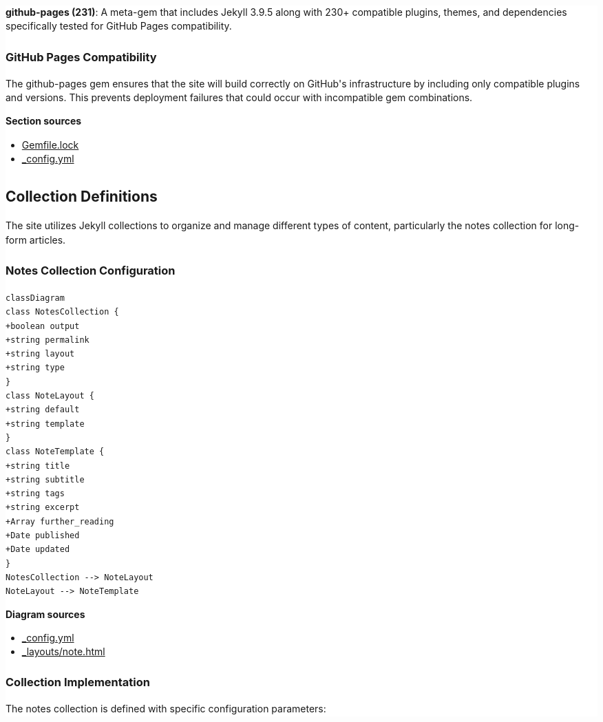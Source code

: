 **github-pages (231)**: A meta-gem that includes Jekyll 3.9.5 along with 230+ compatible plugins, themes, and dependencies specifically tested for GitHub Pages compatibility.

### GitHub Pages Compatibility

The github-pages gem ensures that the site will build correctly on GitHub's infrastructure by including only compatible plugins and versions. This prevents deployment failures that could occur with incompatible gem combinations.

**Section sources**
- [Gemfile.lock](file://Gemfile.lock#L25-L89)
- [_config.yml](file://_config.yml#L20-L22)

## Collection Definitions

The site utilizes Jekyll collections to organize and manage different types of content, particularly the notes collection for long-form articles.

### Notes Collection Configuration

```mermaid
classDiagram
class NotesCollection {
+boolean output
+string permalink
+string layout
+string type
}
class NoteLayout {
+string default
+string template
}
class NoteTemplate {
+string title
+string subtitle
+string tags
+string excerpt
+Array further_reading
+Date published
+Date updated
}
NotesCollection --> NoteLayout
NoteLayout --> NoteTemplate
```

**Diagram sources**
- [_config.yml](file://_config.yml#L23-L28)
- [_layouts/note.html](file://_layouts/note.html#L1-L57)

### Collection Implementation

The notes collection is defined with specific configuration parameters:
